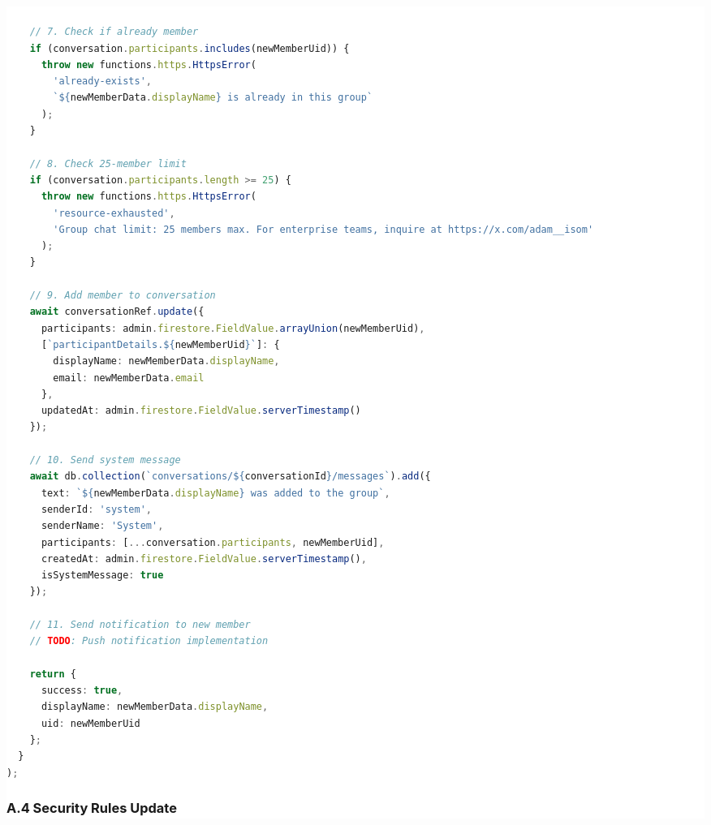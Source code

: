 ```typescript

    // 7. Check if already member
    if (conversation.participants.includes(newMemberUid)) {
      throw new functions.https.HttpsError(
        'already-exists',
        `${newMemberData.displayName} is already in this group`
      );
    }

    // 8. Check 25-member limit
    if (conversation.participants.length >= 25) {
      throw new functions.https.HttpsError(
        'resource-exhausted',
        'Group chat limit: 25 members max. For enterprise teams, inquire at https://x.com/adam__isom'
      );
    }

    // 9. Add member to conversation
    await conversationRef.update({
      participants: admin.firestore.FieldValue.arrayUnion(newMemberUid),
      [`participantDetails.${newMemberUid}`]: {
        displayName: newMemberData.displayName,
        email: newMemberData.email
      },
      updatedAt: admin.firestore.FieldValue.serverTimestamp()
    });

    // 10. Send system message
    await db.collection(`conversations/${conversationId}/messages`).add({
      text: `${newMemberData.displayName} was added to the group`,
      senderId: 'system',
      senderName: 'System',
      participants: [...conversation.participants, newMemberUid],
      createdAt: admin.firestore.FieldValue.serverTimestamp(),
      isSystemMessage: true
    });

    // 11. Send notification to new member
    // TODO: Push notification implementation

    return {
      success: true,
      displayName: newMemberData.displayName,
      uid: newMemberUid
    };
  }
);
```

### A.4 Security Rules Update
